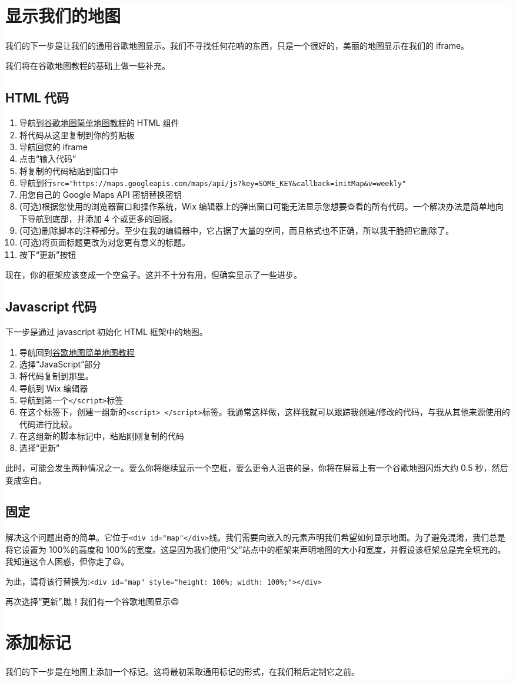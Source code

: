 # 显示我们的地图

我们的下一步是让我们的通用谷歌地图显示。我们不寻找任何花哨的东西，只是一个很好的，美丽的地图显示在我们的 iframe。

我们将在谷歌地图教程的基础上做一些补充。

## HTML 代码

1.  导航到[谷歌地图简单地图教程](https://developers.google.com/maps/documentation/javascript/overview#maps_map_simple-html)的 HTML 组件
2.  将代码从这里复制到你的剪贴板
3.  导航回您的 iframe
4.  点击“输入代码”
5.  将复制的代码粘贴到窗口中
6.  导航到行`src="https://maps.googleapis.com/maps/api/js?key=SOME_KEY&callback=initMap&v=weekly"`
7.  用您自己的 Google Maps API 密钥替换密钥
8.  (可选)根据您使用的浏览器窗口和操作系统，Wix 编辑器上的弹出窗口可能无法显示您想要查看的所有代码。一个解决办法是简单地向下导航到底部，并添加 4 个或更多的回报。
9.  (可选)删除脚本的注释部分。至少在我的编辑器中，它占据了大量的空间，而且格式也不正确，所以我干脆把它删除了。
10.  (可选)将页面标题更改为对您更有意义的标题。
11.  按下“更新”按钮

现在，你的框架应该变成一个空盒子。这并不十分有用，但确实显示了一些进步。

## Javascript 代码

下一步是通过 javascript 初始化 HTML 框架中的地图。

1.  导航回到[谷歌地图简单地图教程](https://developers.google.com/maps/documentation/javascript/overview#maps_map_simple-javascript)
2.  选择“JavaScript”部分
3.  将代码复制到那里。
4.  导航到 Wix 编辑器
5.  导航到第一个`</script>`标签
6.  在这个标签下，创建一组新的`<script> </script>`标签。我通常这样做，这样我就可以跟踪我创建/修改的代码，与我从其他来源使用的代码进行比较。
7.  在这组新的脚本标记中，粘贴刚刚复制的代码
8.  选择“更新”

此时，可能会发生两种情况之一。要么你将继续显示一个空框，要么更令人沮丧的是，你将在屏幕上有一个谷歌地图闪烁大约 0.5 秒，然后变成空白。

## 固定

解决这个问题出奇的简单。它位于`<div id="map"</div>`线。我们需要向嵌入的元素声明我们希望如何显示地图。为了避免混淆，我们总是将它设置为 100%的高度和 100%的宽度。这是因为我们使用“父”站点中的框架来声明地图的大小和宽度，并假设该框架总是完全填充的。我知道这令人困惑，但你走了😃。

为此，请将该行替换为:`<div id="map" style="height: 100%; width: 100%;"></div>`

再次选择“更新”,瞧！我们有一个谷歌地图显示😄

# 添加标记

我们的下一步是在地图上添加一个标记。这将最初采取通用标记的形式，在我们稍后定制它之前。
